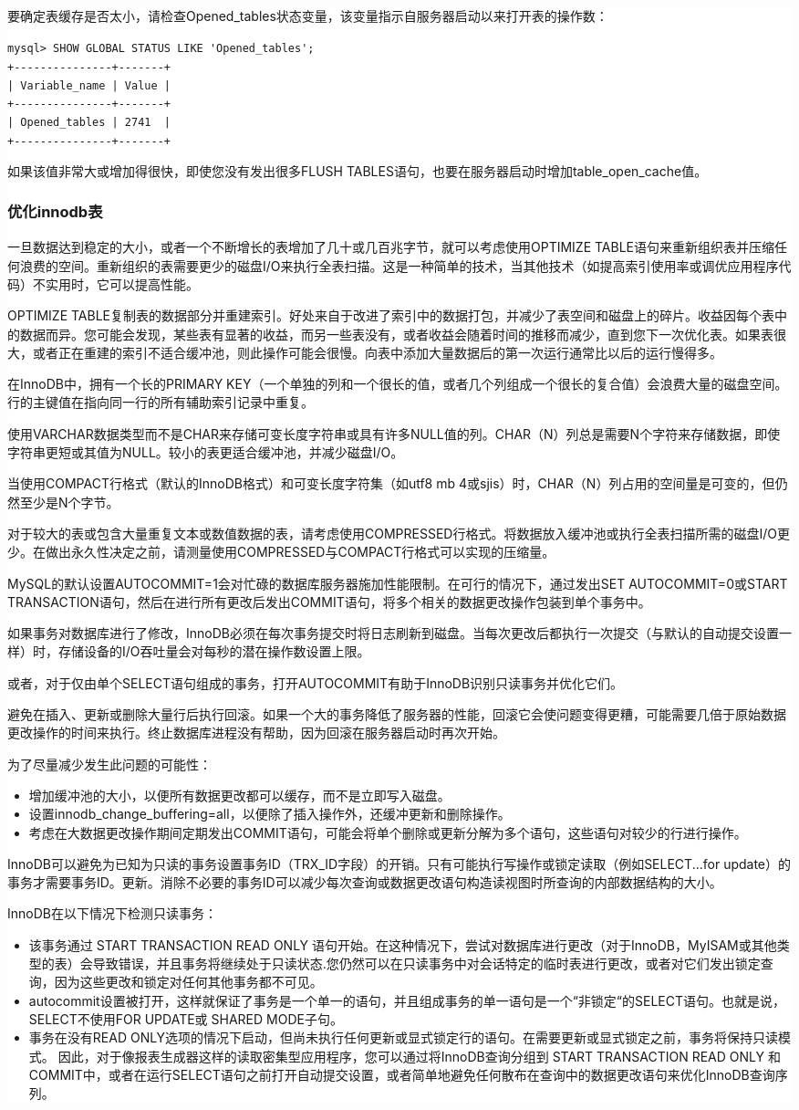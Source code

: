 要确定表缓存是否太小，请检查Opened_tables状态变量，该变量指示自服务器启动以来打开表的操作数：

```
mysql> SHOW GLOBAL STATUS LIKE 'Opened_tables';
+---------------+-------+
| Variable_name | Value |
+---------------+-------+
| Opened_tables | 2741  |
+---------------+-------+
```

如果该值非常大或增加得很快，即使您没有发出很多FLUSH TABLES语句，也要在服务器启动时增加table_open_cache值。

### 优化innodb表

一旦数据达到稳定的大小，或者一个不断增长的表增加了几十或几百兆字节，就可以考虑使用OPTIMIZE TABLE语句来重新组织表并压缩任何浪费的空间。重新组织的表需要更少的磁盘I/O来执行全表扫描。这是一种简单的技术，当其他技术（如提高索引使用率或调优应用程序代码）不实用时，它可以提高性能。

OPTIMIZE TABLE复制表的数据部分并重建索引。好处来自于改进了索引中的数据打包，并减少了表空间和磁盘上的碎片。收益因每个表中的数据而异。您可能会发现，某些表有显著的收益，而另一些表没有，或者收益会随着时间的推移而减少，直到您下一次优化表。如果表很大，或者正在重建的索引不适合缓冲池，则此操作可能会很慢。向表中添加大量数据后的第一次运行通常比以后的运行慢得多。

在InnoDB中，拥有一个长的PRIMARY KEY（一个单独的列和一个很长的值，或者几个列组成一个很长的复合值）会浪费大量的磁盘空间。行的主键值在指向同一行的所有辅助索引记录中重复。

使用VARCHAR数据类型而不是CHAR来存储可变长度字符串或具有许多NULL值的列。CHAR（N）列总是需要N个字符来存储数据，即使字符串更短或其值为NULL。较小的表更适合缓冲池，并减少磁盘I/O。

当使用COMPACT行格式（默认的InnoDB格式）和可变长度字符集（如utf8 mb 4或sjis）时，CHAR（N）列占用的空间量是可变的，但仍然至少是N个字节。

对于较大的表或包含大量重复文本或数值数据的表，请考虑使用COMPRESSED行格式。将数据放入缓冲池或执行全表扫描所需的磁盘I/O更少。在做出永久性决定之前，请测量使用COMPRESSED与COMPACT行格式可以实现的压缩量。

MySQL的默认设置AUTOCOMMIT=1会对忙碌的数据库服务器施加性能限制。在可行的情况下，通过发出SET AUTOCOMMIT=0或START TRANSACTION语句，然后在进行所有更改后发出COMMIT语句，将多个相关的数据更改操作包装到单个事务中。

如果事务对数据库进行了修改，InnoDB必须在每次事务提交时将日志刷新到磁盘。当每次更改后都执行一次提交（与默认的自动提交设置一样）时，存储设备的I/O吞吐量会对每秒的潜在操作数设置上限。

或者，对于仅由单个SELECT语句组成的事务，打开AUTOCOMMIT有助于InnoDB识别只读事务并优化它们。

避免在插入、更新或删除大量行后执行回滚。如果一个大的事务降低了服务器的性能，回滚它会使问题变得更糟，可能需要几倍于原始数据更改操作的时间来执行。终止数据库进程没有帮助，因为回滚在服务器启动时再次开始。

为了尽量减少发生此问题的可能性：
- 增加缓冲池的大小，以便所有数据更改都可以缓存，而不是立即写入磁盘。
- 设置innodb_change_buffering=all，以便除了插入操作外，还缓冲更新和删除操作。
- 考虑在大数据更改操作期间定期发出COMMIT语句，可能会将单个删除或更新分解为多个语句，这些语句对较少的行进行操作。

InnoDB可以避免为已知为只读的事务设置事务ID（TRX_ID字段）的开销。只有可能执行写操作或锁定读取（例如SELECT...for update）的事务才需要事务ID。更新。消除不必要的事务ID可以减少每次查询或数据更改语句构造读视图时所查询的内部数据结构的大小。

InnoDB在以下情况下检测只读事务：
- 该事务通过 START TRANSACTION READ ONLY 语句开始。在这种情况下，尝试对数据库进行更改（对于InnoDB，MyISAM或其他类型的表）会导致错误，并且事务将继续处于只读状态.您仍然可以在只读事务中对会话特定的临时表进行更改，或者对它们发出锁定查询，因为这些更改和锁定对任何其他事务都不可见。
- autocommit设置被打开，这样就保证了事务是一个单一的语句，并且组成事务的单一语句是一个“非锁定“的SELECT语句。也就是说，SELECT不使用FOR UPDATE或 SHARED MODE子句。
- 事务在没有READ ONLY选项的情况下启动，但尚未执行任何更新或显式锁定行的语句。在需要更新或显式锁定之前，事务将保持只读模式。
因此，对于像报表生成器这样的读取密集型应用程序，您可以通过将InnoDB查询分组到 START TRANSACTION READ ONLY 和COMMIT中，或者在运行SELECT语句之前打开自动提交设置，或者简单地避免任何散布在查询中的数据更改语句来优化InnoDB查询序列。
